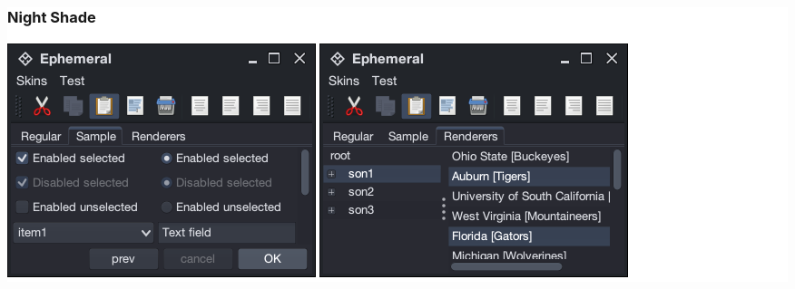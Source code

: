 ### Night Shade

<p align="left">
<img alt="Night Shade" src="https://raw.githubusercontent.com/kirill-grouchnikov/ephemeral/breeze/docs/images/theming/skins/nightshade1.png" width="340" height="258">
<img alt="Night Shade" src="https://raw.githubusercontent.com/kirill-grouchnikov/ephemeral/breeze/docs/images/theming/skins/nightshade2.png" width="340" height="258">
</p>

